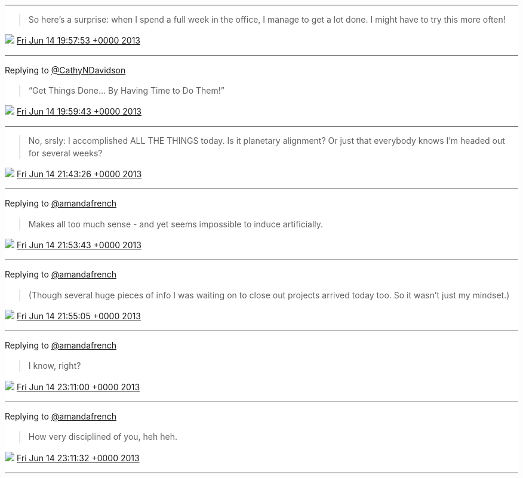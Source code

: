 ----

> So here’s a surprise: when I spend a full week in the office, I manage to get a lot done\. I might have to try this more often\!

<img src="../../media/tweet.ico" width="12" /> [Fri Jun 14 19:57:53 +0000 2013](https://twitter.com/kfitz/status/345631198699208705)

----

Replying to [@CathyNDavidson](https://twitter.com/CathyNDavidson/status/345631444414107648)

> “Get Things Done… By Having Time to Do Them\!”

<img src="../../media/tweet.ico" width="12" /> [Fri Jun 14 19:59:43 +0000 2013](https://twitter.com/kfitz/status/345631659879710720)

----

> No, srsly: I accomplished ALL THE THINGS today\. Is it planetary alignment? Or just that everybody knows I’m headed out for several weeks?

<img src="../../media/tweet.ico" width="12" /> [Fri Jun 14 21:43:26 +0000 2013](https://twitter.com/kfitz/status/345657760282730496)

----

Replying to [@amandafrench](https://twitter.com/amandafrench/status/345658533825638400)

> Makes all too much sense \- and yet seems impossible to induce artificially\.

<img src="../../media/tweet.ico" width="12" /> [Fri Jun 14 21:53:43 +0000 2013](https://twitter.com/kfitz/status/345660347815981056)

----

Replying to [@amandafrench](https://twitter.com/amandafrench/status/345658533825638400)

> \(Though several huge pieces of info I was waiting on to close out projects arrived today too\. So it wasn’t just my mindset\.\)

<img src="../../media/tweet.ico" width="12" /> [Fri Jun 14 21:55:05 +0000 2013](https://twitter.com/kfitz/status/345660691614674945)

----

Replying to [@amandafrench](https://twitter.com/amandafrench/status/345661685165604864)

> I know, right?

<img src="../../media/tweet.ico" width="12" /> [Fri Jun 14 23:11:00 +0000 2013](https://twitter.com/kfitz/status/345679796686184448)

----

Replying to [@amandafrench](https://twitter.com/amandafrench/status/345661854221221890)

> How very disciplined of you, heh heh\.

<img src="../../media/tweet.ico" width="12" /> [Fri Jun 14 23:11:32 +0000 2013](https://twitter.com/kfitz/status/345679931054911489)

----

